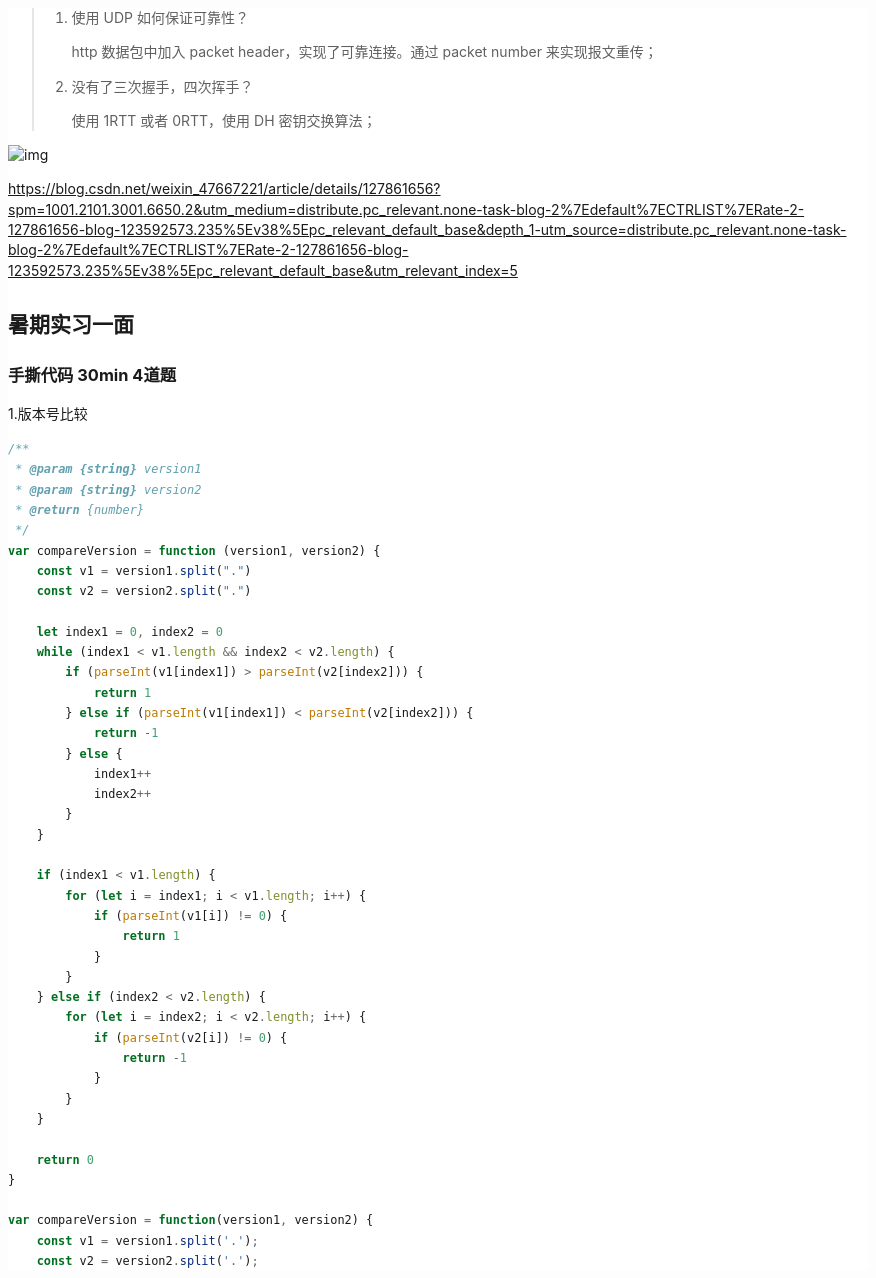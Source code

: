 > 1. 使用 UDP 如何保证可靠性？
>
>    http 数据包中加入 packet header，实现了可靠连接。通过 packet number 来实现报文重传；
>
> 2. 没有了三次握手，四次挥手？
>
>    使用 1RTT 或者 0RTT，使用 DH 密钥交换算法；

![img](https://img-blog.csdnimg.cn/0a5f5340d6194e78b38bf09f11c73d27.png?x-oss-process=image/watermark,type_d3F5LXplbmhlaQ,shadow_50,text_Q1NETiBAamF2YeiQjOaWsOWHjA==,size_20,color_FFFFFF,t_70,g_se,x_16)

https://blog.csdn.net/weixin_47667221/article/details/127861656?spm=1001.2101.3001.6650.2&utm_medium=distribute.pc_relevant.none-task-blog-2%7Edefault%7ECTRLIST%7ERate-2-127861656-blog-123592573.235%5Ev38%5Epc_relevant_default_base&depth_1-utm_source=distribute.pc_relevant.none-task-blog-2%7Edefault%7ECTRLIST%7ERate-2-127861656-blog-123592573.235%5Ev38%5Epc_relevant_default_base&utm_relevant_index=5

## 暑期实习一面

### 手撕代码 30min 4道题

1.版本号比较

```js
/**
 * @param {string} version1
 * @param {string} version2
 * @return {number}
 */
var compareVersion = function (version1, version2) {
    const v1 = version1.split(".")
    const v2 = version2.split(".")

    let index1 = 0, index2 = 0
    while (index1 < v1.length && index2 < v2.length) {
        if (parseInt(v1[index1]) > parseInt(v2[index2])) {
            return 1
        } else if (parseInt(v1[index1]) < parseInt(v2[index2])) {
            return -1
        } else {
            index1++
            index2++
        }
    }

    if (index1 < v1.length) {
        for (let i = index1; i < v1.length; i++) {
            if (parseInt(v1[i]) != 0) {
                return 1
            }
        }
    } else if (index2 < v2.length) {
        for (let i = index2; i < v2.length; i++) {
            if (parseInt(v2[i]) != 0) {
                return -1
            }
        }
    }

    return 0
}

var compareVersion = function(version1, version2) {
    const v1 = version1.split('.');
    const v2 = version2.split('.');
```